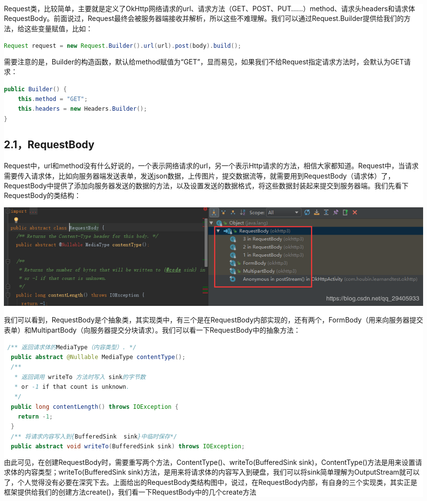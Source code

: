 Request类，比较简单，主要就是定义了OkHttp网络请求的url、请求方法（GET、POST、PUT......）method、请求头headers和请求体RequestBody。前面说过，Request最终会被服务器端接收并解析，所以这些不难理解。我们可以通过Request.Builder提供给我们的方法，给这些变量赋值，比如：

```java
Request request = new Request.Builder().url(url).post(body).build();
```

需要注意的是，Builder的构造函数，默认给method赋值为“GET”，显而易见，如果我们不给Request指定请求方法时，会默认为GET请求：

```java
public Builder() {
    this.method = "GET";
    this.headers = new Headers.Builder();
}
```

## 2.1，RequestBody

Request中，url和method没有什么好说的，一个表示网络请求的url，另一个表示Http请求的方法，相信大家都知道。Request中，当请求需要传入请求体，比如向服务器端发送表单，发送json数据，上传图片，提交数据流等，就需要用到RequestBody（请求体）了，RequestBody中提供了添加向服务器发送的数据的方法，以及设置发送的数据格式，将这些数据封装起来提交到服务器端。我们先看下RequestBody的类结构：

![img](assets/20181030172800219.png)

我们可以看到，RequestBody是个抽象类，其实现类中，有三个是在RequestBody内部实现的，还有两个，FormBody（用来向服务器提交表单）和MultipartBody（向服务器提交分块请求）。我们可以看一下RequestBody中的抽象方法：

```java
 /** 返回请求体的MediaType（内容类型）. */
  public abstract @Nullable MediaType contentType();
  /**
   * 返回调用 writeTo 方法时写入 sink的字节数
   * or -1 if that count is unknown.
   */
  public long contentLength() throws IOException {
    return -1;
  }
  /** 将请求内容写入到{BufferedSink  sink}中临时保存*/
  public abstract void writeTo(BufferedSink sink) throws IOException;
```

由此可见，在创建RequestBody时，需要重写两个方法，ContentType()、writeTo(BufferedSink sink)，ContentType()方法是用来设置请求体的内容类型；writeTo(BufferedSink sink)方法，是用来将请求体的内容写入到硬盘，我们可以将sink简单理解为OutputStream就可以了，个人觉得没有必要在深究下去。上面给出的RequestBody类结构图中，说过，在RequestBody内部，有自身的三个实现类，其实正是框架提供给我们的创建方法create()，我们看一下RequestBody中的几个create方法
